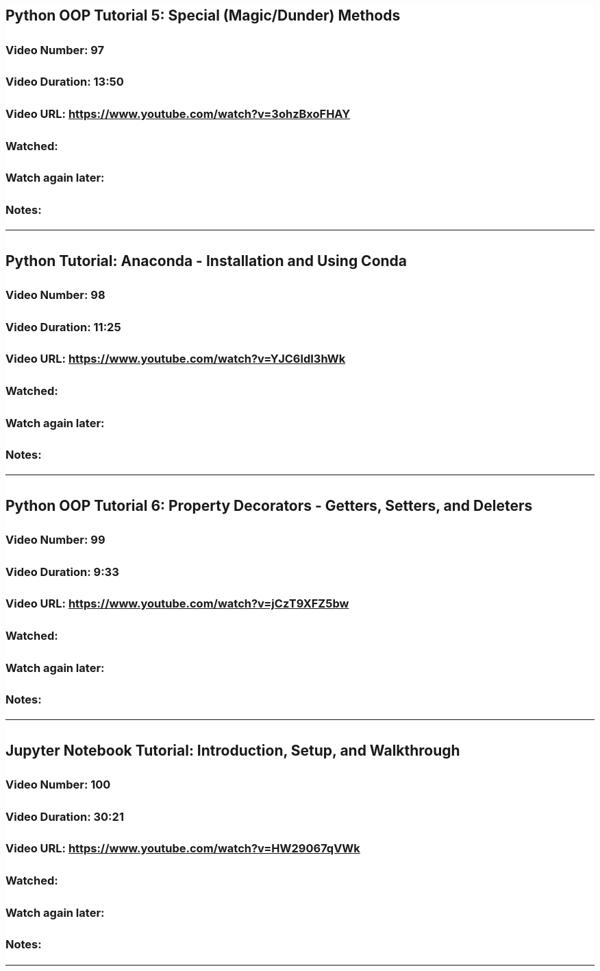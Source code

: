 ## Python OOP Tutorial 5: Special (Magic/Dunder) Methods
### Video Number:       97
### Video Duration:     13:50
### Video URL:          https://www.youtube.com/watch?v=3ohzBxoFHAY
### Watched:            
### Watch again later:  
### Notes:              
***************************************************************************

## Python Tutorial: Anaconda - Installation and Using Conda
### Video Number:       98
### Video Duration:     11:25
### Video URL:          https://www.youtube.com/watch?v=YJC6ldI3hWk
### Watched:            
### Watch again later:  
### Notes:              
***************************************************************************

## Python OOP Tutorial 6: Property Decorators - Getters, Setters, and Deleters
### Video Number:       99
### Video Duration:     9:33
### Video URL:          https://www.youtube.com/watch?v=jCzT9XFZ5bw
### Watched:            
### Watch again later:  
### Notes:              
***************************************************************************

## Jupyter Notebook Tutorial: Introduction, Setup, and Walkthrough
### Video Number:       100
### Video Duration:     30:21
### Video URL:          https://www.youtube.com/watch?v=HW29067qVWk
### Watched:            
### Watch again later:  
### Notes:              
***************************************************************************
